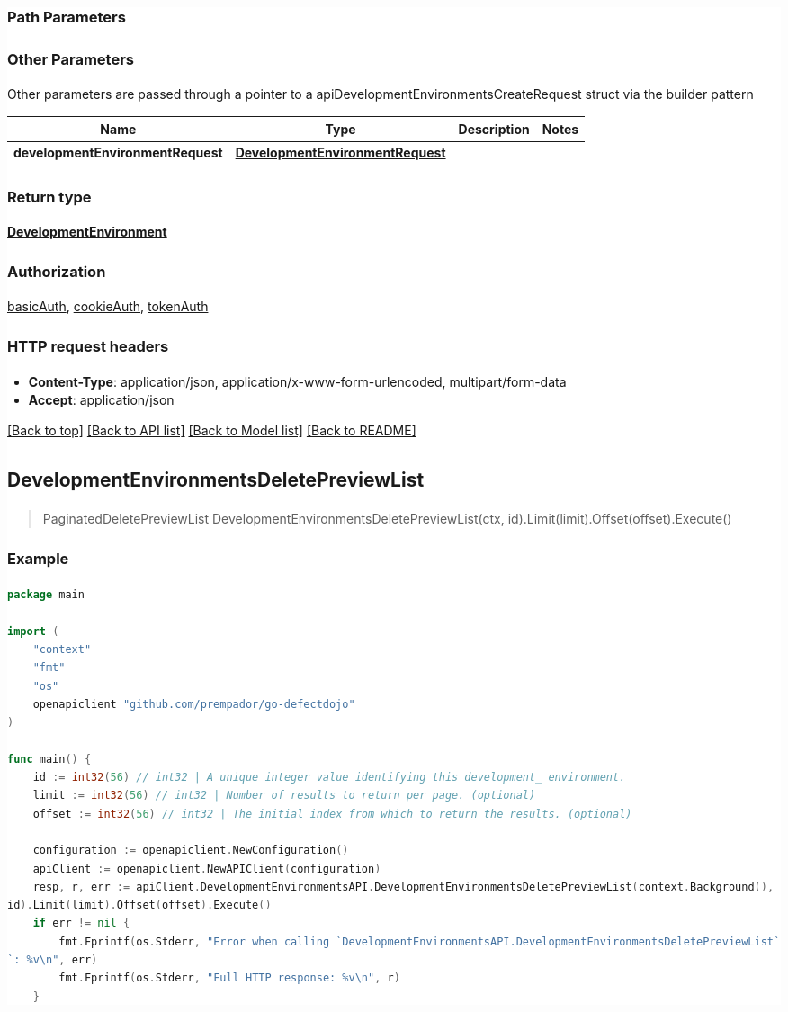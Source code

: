 ### Path Parameters



### Other Parameters

Other parameters are passed through a pointer to a apiDevelopmentEnvironmentsCreateRequest struct via the builder pattern


Name | Type | Description  | Notes
------------- | ------------- | ------------- | -------------
 **developmentEnvironmentRequest** | [**DevelopmentEnvironmentRequest**](DevelopmentEnvironmentRequest.md) |  | 

### Return type

[**DevelopmentEnvironment**](DevelopmentEnvironment.md)

### Authorization

[basicAuth](../README.md#basicAuth), [cookieAuth](../README.md#cookieAuth), [tokenAuth](../README.md#tokenAuth)

### HTTP request headers

- **Content-Type**: application/json, application/x-www-form-urlencoded, multipart/form-data
- **Accept**: application/json

[[Back to top]](#) [[Back to API list]](../README.md#documentation-for-api-endpoints)
[[Back to Model list]](../README.md#documentation-for-models)
[[Back to README]](../README.md)


## DevelopmentEnvironmentsDeletePreviewList

> PaginatedDeletePreviewList DevelopmentEnvironmentsDeletePreviewList(ctx, id).Limit(limit).Offset(offset).Execute()



### Example

```go
package main

import (
	"context"
	"fmt"
	"os"
	openapiclient "github.com/prempador/go-defectdojo"
)

func main() {
	id := int32(56) // int32 | A unique integer value identifying this development_ environment.
	limit := int32(56) // int32 | Number of results to return per page. (optional)
	offset := int32(56) // int32 | The initial index from which to return the results. (optional)

	configuration := openapiclient.NewConfiguration()
	apiClient := openapiclient.NewAPIClient(configuration)
	resp, r, err := apiClient.DevelopmentEnvironmentsAPI.DevelopmentEnvironmentsDeletePreviewList(context.Background(), id).Limit(limit).Offset(offset).Execute()
	if err != nil {
		fmt.Fprintf(os.Stderr, "Error when calling `DevelopmentEnvironmentsAPI.DevelopmentEnvironmentsDeletePreviewList``: %v\n", err)
		fmt.Fprintf(os.Stderr, "Full HTTP response: %v\n", r)
	}
```